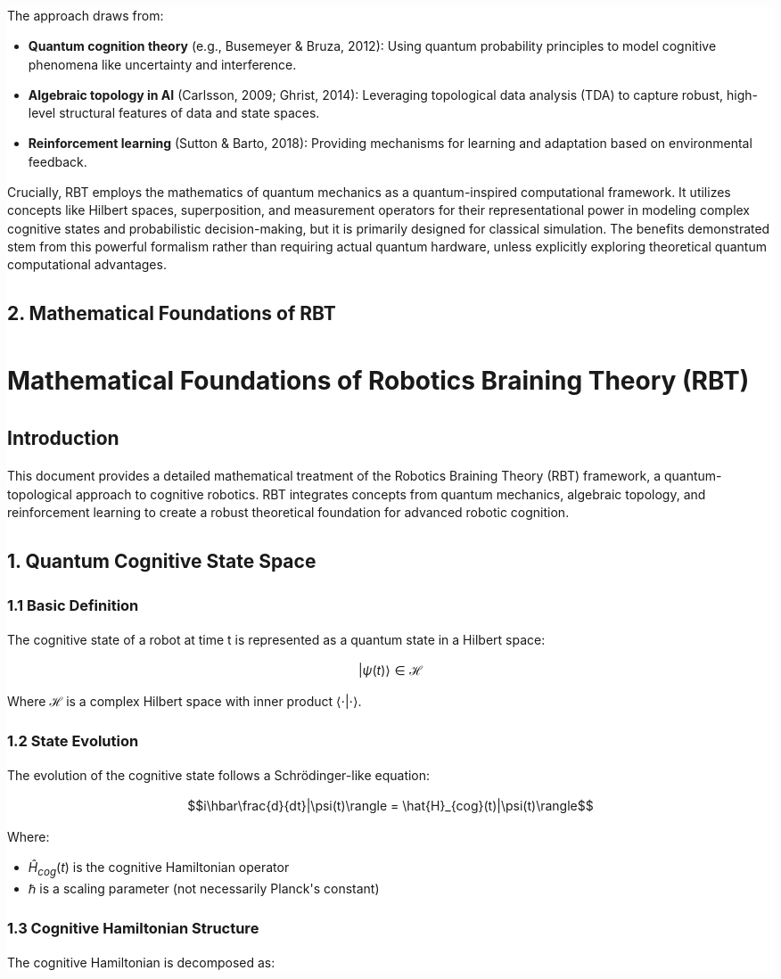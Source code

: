 The approach draws from:

- **Quantum cognition theory** (e.g., Busemeyer & Bruza, 2012): Using quantum probability principles to model cognitive phenomena like uncertainty and interference.
  
- **Algebraic topology in AI** (Carlsson, 2009; Ghrist, 2014): Leveraging topological data analysis (TDA) to capture robust, high-level structural features of data and state spaces.
  
- **Reinforcement learning** (Sutton & Barto, 2018): Providing mechanisms for learning and adaptation based on environmental feedback.

Crucially, RBT employs the mathematics of quantum mechanics as a quantum-inspired computational framework. It utilizes concepts like Hilbert spaces, superposition, and measurement operators for their representational power in modeling complex cognitive states and probabilistic decision-making, but it is primarily designed for classical simulation. The benefits demonstrated stem from this powerful formalism rather than requiring actual quantum hardware, unless explicitly exploring theoretical quantum computational advantages.

## 2. Mathematical Foundations of RBT

# Mathematical Foundations of Robotics Braining Theory (RBT)

## Introduction

This document provides a detailed mathematical treatment of the Robotics Braining Theory (RBT) framework, a quantum-topological approach to cognitive robotics. RBT integrates concepts from quantum mechanics, algebraic topology, and reinforcement learning to create a robust theoretical foundation for advanced robotic cognition.

## 1. Quantum Cognitive State Space

### 1.1 Basic Definition

The cognitive state of a robot at time t is represented as a quantum state in a Hilbert space:

$$|\psi(t)\rangle \in \mathcal{H}$$

Where $\mathcal{H}$ is a complex Hilbert space with inner product $\langle \cdot | \cdot \rangle$.

### 1.2 State Evolution

The evolution of the cognitive state follows a Schrödinger-like equation:

$$i\hbar\frac{d}{dt}|\psi(t)\rangle = \hat{H}_{cog}(t)|\psi(t)\rangle$$

Where:
- $\hat{H}_{cog}(t)$ is the cognitive Hamiltonian operator
- $\hbar$ is a scaling parameter (not necessarily Planck's constant)

### 1.3 Cognitive Hamiltonian Structure

The cognitive Hamiltonian is decomposed as:
